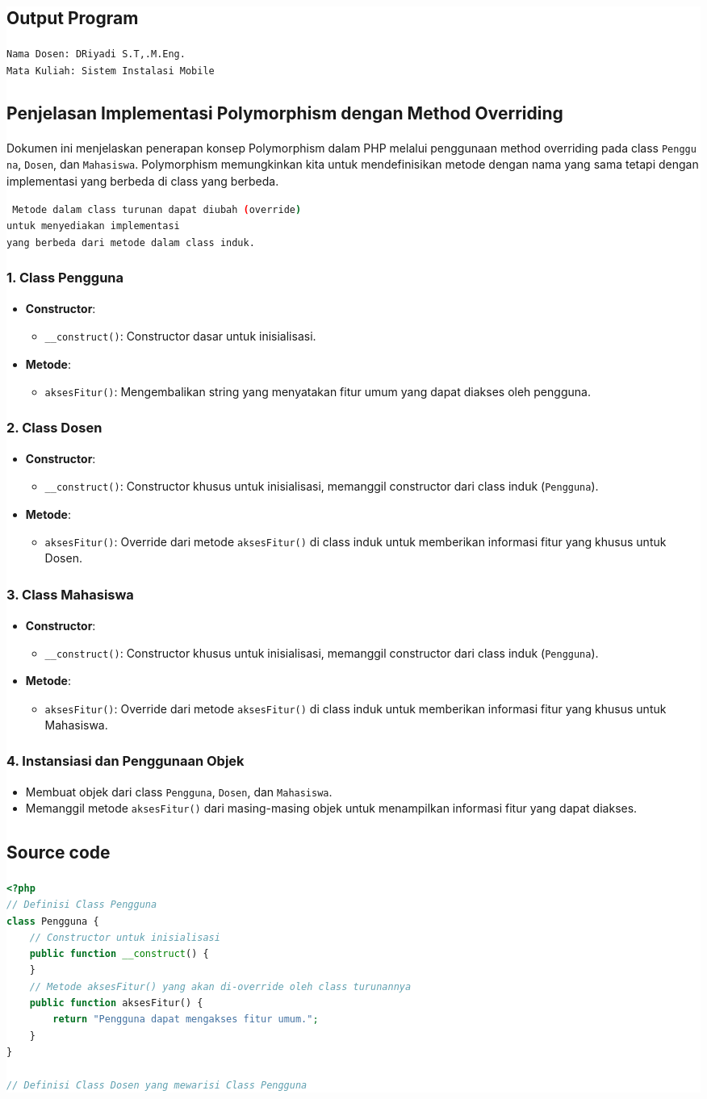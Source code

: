 ## Output Program
```bash
Nama Dosen: DRiyadi S.T,.M.Eng.
Mata Kuliah: Sistem Instalasi Mobile
```

## Penjelasan Implementasi Polymorphism dengan Method Overriding

Dokumen ini menjelaskan penerapan konsep Polymorphism dalam PHP melalui penggunaan method overriding pada class `Pengguna`, `Dosen`, dan `Mahasiswa`. Polymorphism memungkinkan kita untuk mendefinisikan metode dengan nama yang sama tetapi dengan implementasi yang berbeda di class yang berbeda.
```bash
 Metode dalam class turunan dapat diubah (override) 
untuk menyediakan implementasi 
yang berbeda dari metode dalam class induk.
```
### 1. **Class Pengguna**
- **Constructor**:
  - `__construct()`: Constructor dasar untuk inisialisasi.
  
- **Metode**:
  - `aksesFitur()`: Mengembalikan string yang menyatakan fitur umum yang dapat diakses oleh pengguna.

### 2. **Class Dosen**
- **Constructor**:
  - `__construct()`: Constructor khusus untuk inisialisasi, memanggil constructor dari class induk (`Pengguna`).
  
- **Metode**:
  - `aksesFitur()`: Override dari metode `aksesFitur()` di class induk untuk memberikan informasi fitur yang khusus untuk Dosen.

### 3. **Class Mahasiswa**
- **Constructor**:
  - `__construct()`: Constructor khusus untuk inisialisasi, memanggil constructor dari class induk (`Pengguna`).
  
- **Metode**:
  - `aksesFitur()`: Override dari metode `aksesFitur()` di class induk untuk memberikan informasi fitur yang khusus untuk Mahasiswa.

### 4. **Instansiasi dan Penggunaan Objek**
- Membuat objek dari class `Pengguna`, `Dosen`, dan `Mahasiswa`.
- Memanggil metode `aksesFitur()` dari masing-masing objek untuk menampilkan informasi fitur yang dapat diakses.
## Source code

```php
<?php
// Definisi Class Pengguna
class Pengguna {
    // Constructor untuk inisialisasi 
    public function __construct() {
    }
    // Metode aksesFitur() yang akan di-override oleh class turunannya
    public function aksesFitur() {
        return "Pengguna dapat mengakses fitur umum.";
    }
}
    
// Definisi Class Dosen yang mewarisi Class Pengguna
```